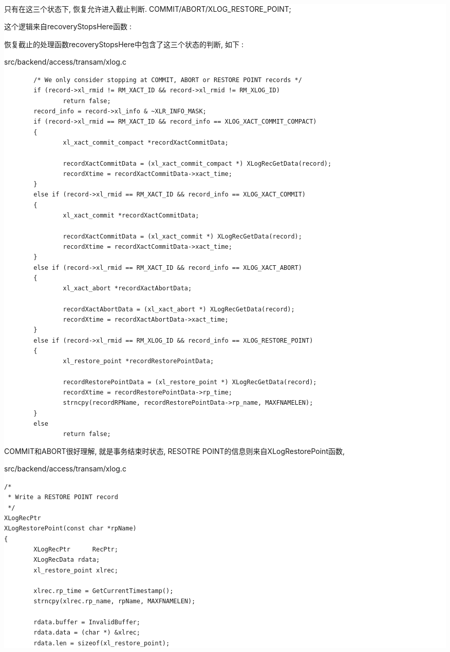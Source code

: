 只有在这三个状态下, 恢复允许进入截止判断. COMMIT/ABORT/XLOG_RESTORE_POINT;  
  
这个逻辑来自recoveryStopsHere函数 :   
  
恢复截止的处理函数recoveryStopsHere中包含了这三个状态的判断, 如下 :   
  
src/backend/access/transam/xlog.c  
  
```  
        /* We only consider stopping at COMMIT, ABORT or RESTORE POINT records */  
        if (record->xl_rmid != RM_XACT_ID && record->xl_rmid != RM_XLOG_ID)  
                return false;  
        record_info = record->xl_info & ~XLR_INFO_MASK;  
        if (record->xl_rmid == RM_XACT_ID && record_info == XLOG_XACT_COMMIT_COMPACT)  
        {  
                xl_xact_commit_compact *recordXactCommitData;  
  
                recordXactCommitData = (xl_xact_commit_compact *) XLogRecGetData(record);  
                recordXtime = recordXactCommitData->xact_time;  
        }  
        else if (record->xl_rmid == RM_XACT_ID && record_info == XLOG_XACT_COMMIT)  
        {  
                xl_xact_commit *recordXactCommitData;  
  
                recordXactCommitData = (xl_xact_commit *) XLogRecGetData(record);  
                recordXtime = recordXactCommitData->xact_time;  
        }  
        else if (record->xl_rmid == RM_XACT_ID && record_info == XLOG_XACT_ABORT)  
        {  
                xl_xact_abort *recordXactAbortData;  
  
                recordXactAbortData = (xl_xact_abort *) XLogRecGetData(record);  
                recordXtime = recordXactAbortData->xact_time;  
        }  
        else if (record->xl_rmid == RM_XLOG_ID && record_info == XLOG_RESTORE_POINT)  
        {  
                xl_restore_point *recordRestorePointData;  
  
                recordRestorePointData = (xl_restore_point *) XLogRecGetData(record);  
                recordXtime = recordRestorePointData->rp_time;  
                strncpy(recordRPName, recordRestorePointData->rp_name, MAXFNAMELEN);  
        }  
        else  
                return false;  
```  
  
COMMIT和ABORT很好理解, 就是事务结束时状态, RESOTRE POINT的信息则来自XLogRestorePoint函数,   
  
src/backend/access/transam/xlog.c  
  
```  
/*  
 * Write a RESTORE POINT record  
 */  
XLogRecPtr  
XLogRestorePoint(const char *rpName)  
{  
        XLogRecPtr      RecPtr;  
        XLogRecData rdata;  
        xl_restore_point xlrec;  
  
        xlrec.rp_time = GetCurrentTimestamp();  
        strncpy(xlrec.rp_name, rpName, MAXFNAMELEN);  
  
        rdata.buffer = InvalidBuffer;  
        rdata.data = (char *) &xlrec;  
        rdata.len = sizeof(xl_restore_point);  
```